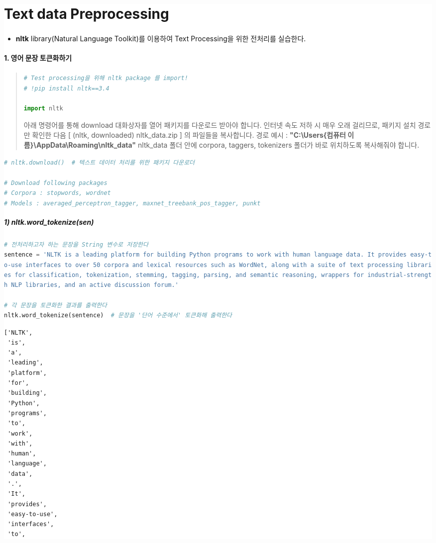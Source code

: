 # Text data Preprocessing

- **nltk** library(Natural Language Toolkit)를 이용하여 Text Processing을 위한 전처리를 실습한다.


#### 1. 영어 문장 토큰화하기

>
> ```python
> # Test processing을 위해 nltk package 를 import!
> # !pip install nltk==3.4
> 
> import nltk
> ```
>
> 아래 명령어를 통해 download 대화상자를 열어 패키지를 다운로드 받아야 합니다.
> 인터넷 속도 저하 시 매우 오래 걸리므로, 패키지 설치 경로만 확인한 다음 \[ (nltk, downloaded) nltk_data.zip ] 의 파일들을 복사합니다.
> 경로 예시 : **"C:\Users\{컴퓨터 이름}\AppData\Roaming\nltk_data"**
> nltk_data 폴더 안에 corpora, taggers, tokenizers 폴더가 바로 위치하도록 복사해줘야 합니다.

```python
# nltk.download()  # 텍스트 데이터 처리를 위한 패키지 다운로더

# Download following packages
# Corpora : stopwords, wordnet
# Models : averaged_perceptron_tagger, maxnet_treebank_pos_tagger, punkt
```

##### 1) nltk.word_tokenize(sen)


```python
# 전처리하고자 하는 문장을 String 변수로 저장한다
sentence = 'NLTK is a leading platform for building Python programs to work with human language data. It provides easy-to-use interfaces to over 50 corpora and lexical resources such as WordNet, along with a suite of text processing libraries for classification, tokenization, stemming, tagging, parsing, and semantic reasoning, wrappers for industrial-strength NLP libraries, and an active discussion forum.'

# 각 문장을 토큰화한 결과를 출력한다
nltk.word_tokenize(sentence)  # 문장을 '단어 수준에서' 토큰화해 출력한다 
```




    ['NLTK',
     'is',
     'a',
     'leading',
     'platform',
     'for',
     'building',
     'Python',
     'programs',
     'to',
     'work',
     'with',
     'human',
     'language',
     'data',
     '.',
     'It',
     'provides',
     'easy-to-use',
     'interfaces',
     'to',